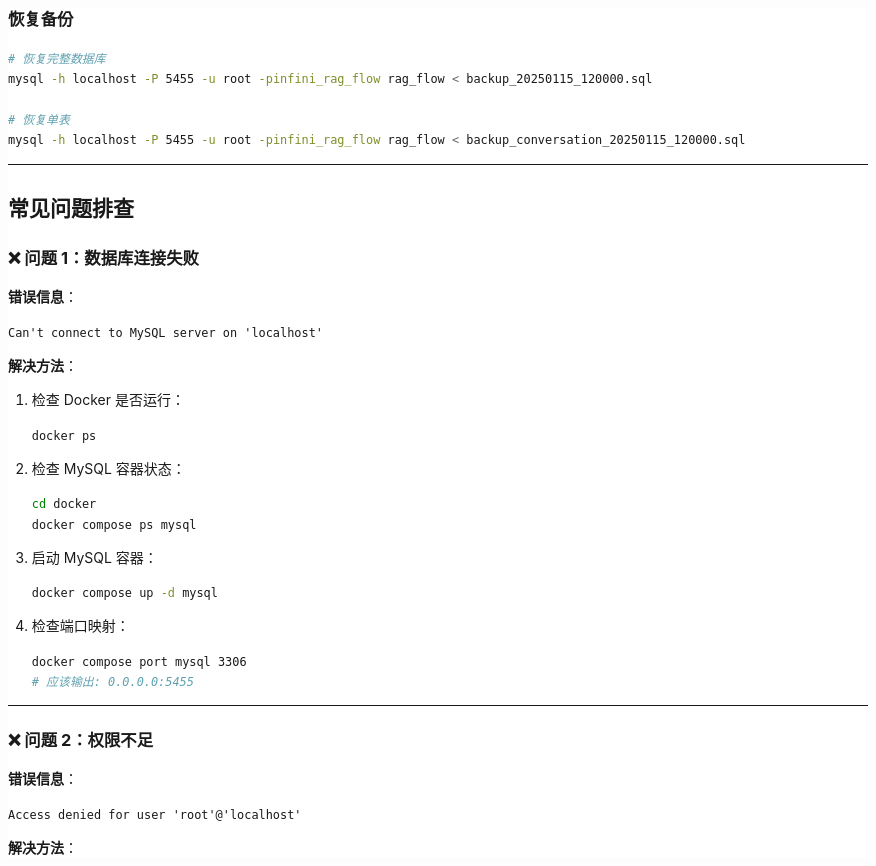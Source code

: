### 恢复备份

```bash
# 恢复完整数据库
mysql -h localhost -P 5455 -u root -pinfini_rag_flow rag_flow < backup_20250115_120000.sql

# 恢复单表
mysql -h localhost -P 5455 -u root -pinfini_rag_flow rag_flow < backup_conversation_20250115_120000.sql
```

---

## 常见问题排查

### ❌ 问题 1：数据库连接失败

**错误信息**：
```
Can't connect to MySQL server on 'localhost'
```

**解决方法**：

1. 检查 Docker 是否运行：
   ```bash
   docker ps
   ```

2. 检查 MySQL 容器状态：
   ```bash
   cd docker
   docker compose ps mysql
   ```

3. 启动 MySQL 容器：
   ```bash
   docker compose up -d mysql
   ```

4. 检查端口映射：
   ```bash
   docker compose port mysql 3306
   # 应该输出: 0.0.0.0:5455
   ```

---

### ❌ 问题 2：权限不足

**错误信息**：
```
Access denied for user 'root'@'localhost'
```

**解决方法**：
